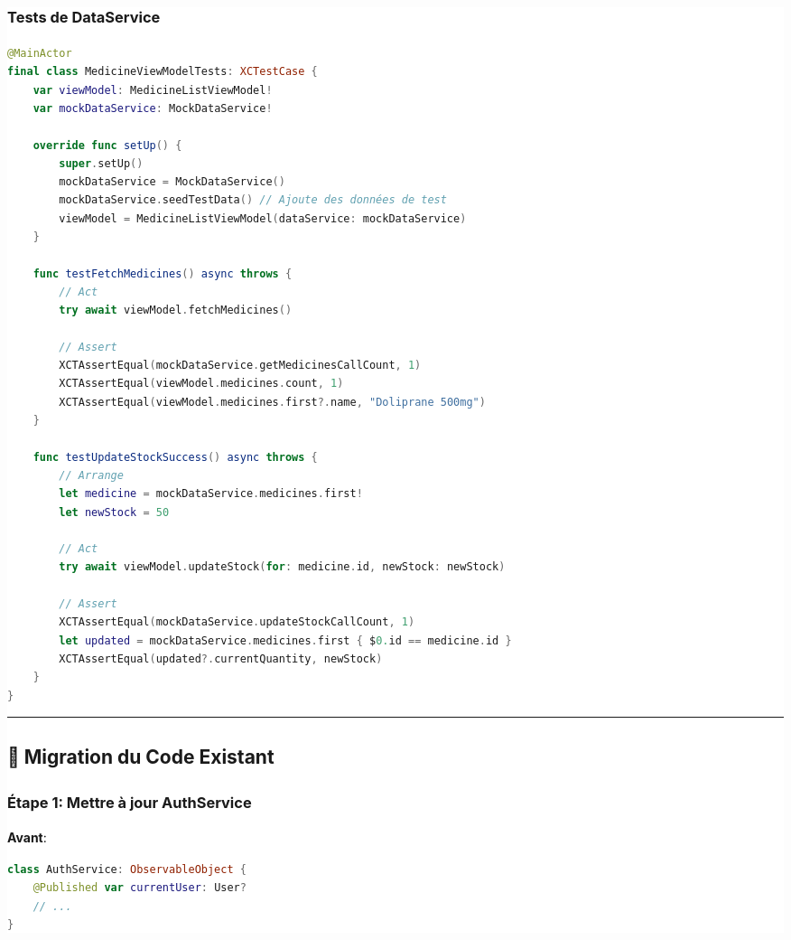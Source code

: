 ### Tests de DataService

```swift
@MainActor
final class MedicineViewModelTests: XCTestCase {
    var viewModel: MedicineListViewModel!
    var mockDataService: MockDataService!

    override func setUp() {
        super.setUp()
        mockDataService = MockDataService()
        mockDataService.seedTestData() // Ajoute des données de test
        viewModel = MedicineListViewModel(dataService: mockDataService)
    }

    func testFetchMedicines() async throws {
        // Act
        try await viewModel.fetchMedicines()

        // Assert
        XCTAssertEqual(mockDataService.getMedicinesCallCount, 1)
        XCTAssertEqual(viewModel.medicines.count, 1)
        XCTAssertEqual(viewModel.medicines.first?.name, "Doliprane 500mg")
    }

    func testUpdateStockSuccess() async throws {
        // Arrange
        let medicine = mockDataService.medicines.first!
        let newStock = 50

        // Act
        try await viewModel.updateStock(for: medicine.id, newStock: newStock)

        // Assert
        XCTAssertEqual(mockDataService.updateStockCallCount, 1)
        let updated = mockDataService.medicines.first { $0.id == medicine.id }
        XCTAssertEqual(updated?.currentQuantity, newStock)
    }
}
```

---

## 🔄 Migration du Code Existant

### Étape 1: Mettre à jour AuthService

**Avant**:

```swift
class AuthService: ObservableObject {
    @Published var currentUser: User?
    // ...
}
```
